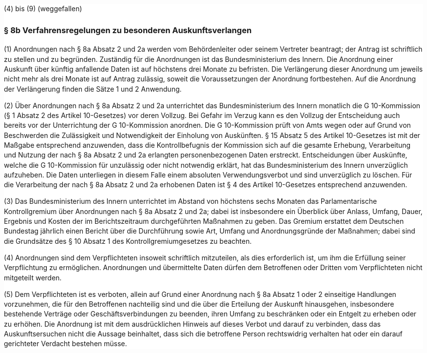 




(4) bis (9) (weggefallen)


### § 8b Verfahrensregelungen zu besonderen Auskunftsverlangen

(1) Anordnungen nach § 8a Absatz 2 und 2a werden vom Behördenleiter
oder seinem Vertreter beantragt; der Antrag ist schriftlich zu stellen
und zu begründen. Zuständig für die Anordnungen ist das
Bundesministerium des Innern. Die Anordnung einer Auskunft über
künftig anfallende Daten ist auf höchstens drei Monate zu befristen.
Die Verlängerung dieser Anordnung um jeweils nicht mehr als drei
Monate ist auf Antrag zulässig, soweit die Voraussetzungen der
Anordnung fortbestehen. Auf die Anordnung der Verlängerung finden die
Sätze 1 und 2 Anwendung.

(2) Über Anordnungen nach § 8a Absatz 2 und 2a unterrichtet das
Bundesministerium des Innern monatlich die G 10-Kommission (§ 1 Absatz
2 des Artikel 10-Gesetzes) vor deren Vollzug. Bei Gefahr im Verzug
kann es den Vollzug der Entscheidung auch bereits vor der
Unterrichtung der G 10-Kommission anordnen. Die G 10-Kommission prüft
von Amts wegen oder auf Grund von Beschwerden die Zulässigkeit und
Notwendigkeit der Einholung von Auskünften. § 15 Absatz 5 des Artikel
10-Gesetzes ist mit der Maßgabe entsprechend anzuwenden, dass die
Kontrollbefugnis der Kommission sich auf die gesamte Erhebung,
Verarbeitung und Nutzung der nach § 8a Absatz 2 und 2a erlangten
personenbezogenen Daten erstreckt. Entscheidungen über Auskünfte,
welche die G 10-Kommission für unzulässig oder nicht notwendig
erklärt, hat das Bundesministerium des Innern unverzüglich aufzuheben.
Die Daten unterliegen in diesem Falle einem absoluten
Verwendungsverbot und sind unverzüglich zu löschen. Für die
Verarbeitung der nach § 8a Absatz 2 und 2a erhobenen Daten ist § 4 des
Artikel 10-Gesetzes entsprechend anzuwenden.

(3) Das Bundesministerium des Innern unterrichtet im Abstand von
höchstens sechs Monaten das Parlamentarische Kontrollgremium über
Anordnungen nach § 8a Absatz 2 und 2a; dabei ist insbesondere ein
Überblick über Anlass, Umfang, Dauer, Ergebnis und Kosten der im
Berichtszeitraum durchgeführten Maßnahmen zu geben. Das Gremium
erstattet dem Deutschen Bundestag jährlich einen Bericht über die
Durchführung sowie Art, Umfang und Anordnungsgründe der Maßnahmen;
dabei sind die Grundsätze des § 10 Absatz 1 des
Kontrollgremiumgesetzes zu beachten.

(4) Anordnungen sind dem Verpflichteten insoweit schriftlich
mitzuteilen, als dies erforderlich ist, um ihm die Erfüllung seiner
Verpflichtung zu ermöglichen. Anordnungen und übermittelte Daten
dürfen dem Betroffenen oder Dritten vom Verpflichteten nicht
mitgeteilt werden.

(5) Dem Verpflichteten ist es verboten, allein auf Grund einer
Anordnung nach § 8a Absatz 1 oder 2 einseitige Handlungen vorzunehmen,
die für den Betroffenen nachteilig sind und die über die Erteilung der
Auskunft hinausgehen, insbesondere bestehende Verträge oder
Geschäftsverbindungen zu beenden, ihren Umfang zu beschränken oder ein
Entgelt zu erheben oder zu erhöhen. Die Anordnung ist mit dem
ausdrücklichen Hinweis auf dieses Verbot und darauf zu verbinden, dass
das Auskunftsersuchen nicht die Aussage beinhaltet, dass sich die
betroffene Person rechtswidrig verhalten hat oder ein darauf
gerichteter Verdacht bestehen müsse.
